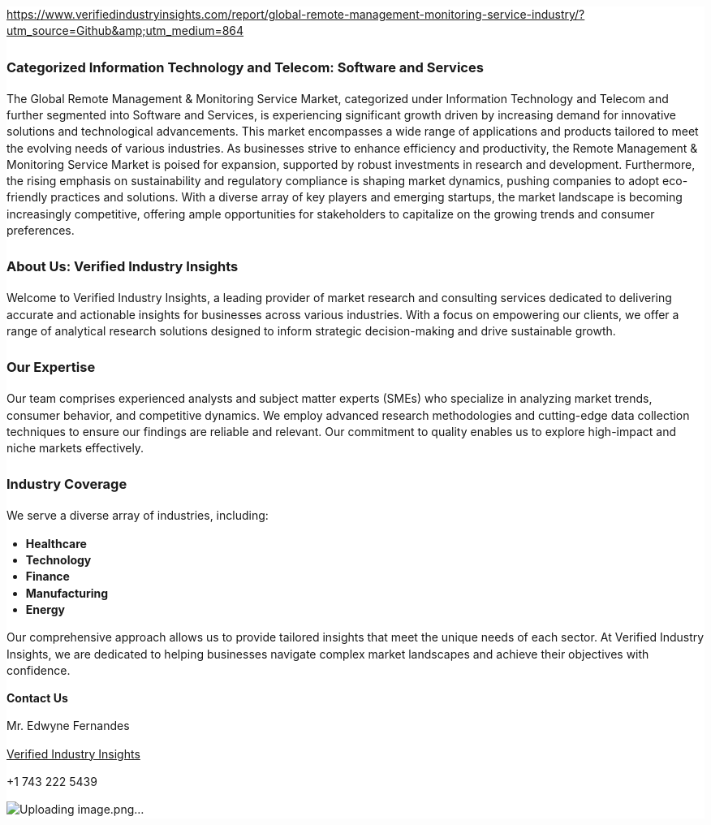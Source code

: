 </strong><a href="https://www.verifiedindustryinsights.com/report/global-remote-management-monitoring-service-industry/?utm_source=Github&amp;utm_medium=864">https://www.verifiedindustryinsights.com/report/global-remote-management-monitoring-service-industry/?utm_source=Github&amp;utm_medium=864</a>&nbsp;</p><h3>Categorized Information Technology and Telecom: Software and Services </h3><p>The Global Remote Management & Monitoring Service Market, categorized under Information Technology and Telecom and further segmented into Software and Services, is experiencing significant growth driven by increasing demand for innovative solutions and technological advancements. This market encompasses a wide range of applications and products tailored to meet the evolving needs of various industries. As businesses strive to enhance efficiency and productivity, the Remote Management & Monitoring Service Market is poised for expansion, supported by robust investments in research and development. Furthermore, the rising emphasis on sustainability and regulatory compliance is shaping market dynamics, pushing companies to adopt eco-friendly practices and solutions. With a diverse array of key players and emerging startups, the market landscape is becoming increasingly competitive, offering ample opportunities for stakeholders to capitalize on the growing trends and consumer preferences.</p><h3>About Us: Verified Industry Insights</h3><p>Welcome to Verified Industry Insights, a leading provider of market research and consulting services dedicated to delivering accurate and actionable insights for businesses across various industries. With a focus on empowering our clients, we offer a range of analytical research solutions designed to inform strategic decision-making and drive sustainable growth.</p><h3>Our Expertise</h3><p>Our team comprises experienced analysts and subject matter experts (SMEs) who specialize in analyzing market trends, consumer behavior, and competitive dynamics. We employ advanced research methodologies and cutting-edge data collection techniques to ensure our findings are reliable and relevant. Our commitment to quality enables us to explore high-impact and niche markets effectively.</p><h3>Industry Coverage</h3><p>We serve a diverse array of industries, including:</p><ul><li><strong>Healthcare</strong></li><li><strong>Technology</strong></li><li><strong>Finance</strong></li><li><strong>Manufacturing</strong></li><li><strong>Energy</strong></li></ul><p>Our comprehensive approach allows us to provide tailored insights that meet the unique needs of each sector. At Verified Industry Insights, we are dedicated to helping businesses navigate complex market landscapes and achieve their objectives with confidence.</p><p><strong>Contact Us</strong></p><p>Mr. Edwyne Fernandes</p><p><a href="https://www.verifiedindustryinsights.com/">Verified Industry Insights</a></p><p>+1 743 222 5439</p>
![Uploading image.png…]()
